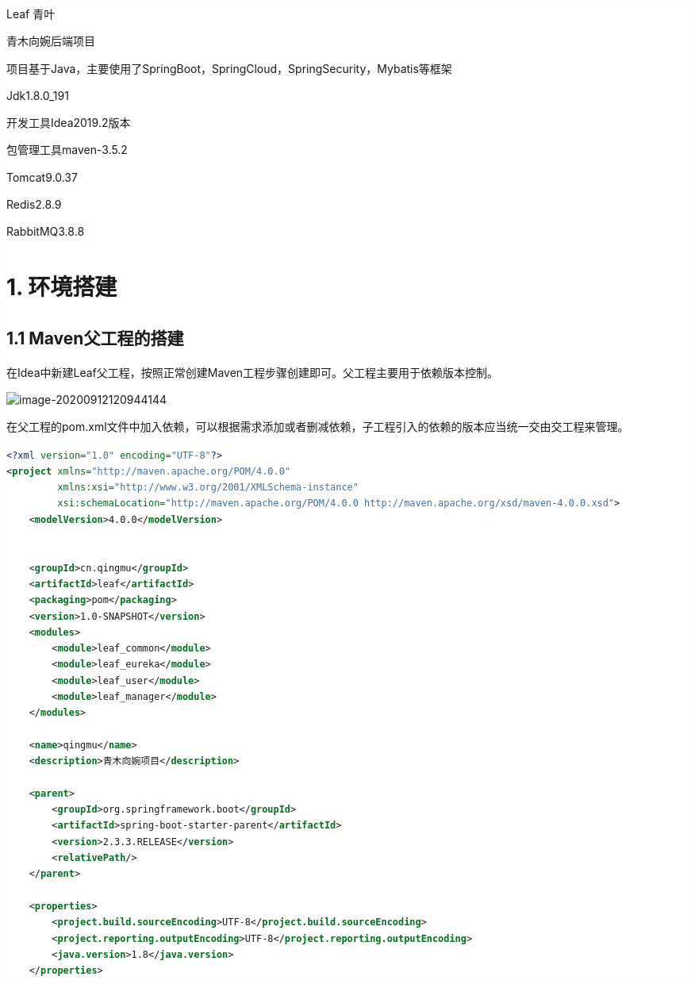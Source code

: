 Leaf  青叶

青木向婉后端项目

项目基于Java，主要使用了SpringBoot，SpringCloud，SpringSecurity，Mybatis等框架

Jdk1.8.0_191

开发工具Idea2019.2版本

包管理工具maven-3.5.2

Tomcat9.0.37

Redis2.8.9

RabbitMQ3.8.8

# 1. 环境搭建



##  1.1 Maven父工程的搭建

在Idea中新建Leaf父工程，按照正常创建Maven工程步骤创建即可。父工程主要用于依赖版本控制。

![image-20200912120944144](C:\Users\Zongmin\AppData\Roaming\Typora\typora-user-images\image-20200912120944144.png)



在父工程的pom.xml文件中加入依赖，可以根据需求添加或者删减依赖，子工程引入的依赖的版本应当统一交由交工程来管理。

```xml
<?xml version="1.0" encoding="UTF-8"?>
<project xmlns="http://maven.apache.org/POM/4.0.0"
         xmlns:xsi="http://www.w3.org/2001/XMLSchema-instance"
         xsi:schemaLocation="http://maven.apache.org/POM/4.0.0 http://maven.apache.org/xsd/maven-4.0.0.xsd">
    <modelVersion>4.0.0</modelVersion>


    <groupId>cn.qingmu</groupId>
    <artifactId>leaf</artifactId>
    <packaging>pom</packaging>
    <version>1.0-SNAPSHOT</version>
    <modules>
        <module>leaf_common</module>
        <module>leaf_eureka</module>
        <module>leaf_user</module>
        <module>leaf_manager</module>
    </modules>

    <name>qingmu</name>
    <description>青木向婉项目</description>

    <parent>
        <groupId>org.springframework.boot</groupId>
        <artifactId>spring-boot-starter-parent</artifactId>
        <version>2.3.3.RELEASE</version>
        <relativePath/>
    </parent>

    <properties>
        <project.build.sourceEncoding>UTF-8</project.build.sourceEncoding>
        <project.reporting.outputEncoding>UTF-8</project.reporting.outputEncoding>
        <java.version>1.8</java.version>
    </properties>

```